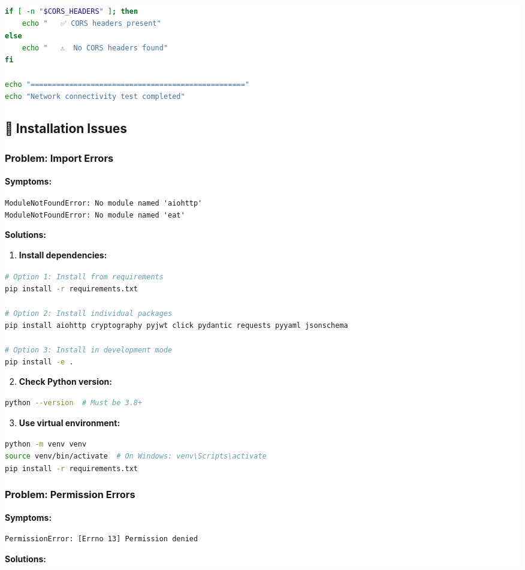 ```bash
if [ -n "$CORS_HEADERS" ]; then
    echo "   ✅ CORS headers present"
else
    echo "   ⚠️  No CORS headers found"
fi

echo "=================================================="
echo "Network connectivity test completed"
```

## 🔧 Installation Issues

### Problem: Import Errors

**Symptoms:**
```
ModuleNotFoundError: No module named 'aiohttp'
ModuleNotFoundError: No module named 'eat'
```

**Solutions:**

1. **Install dependencies:**
```bash
# Option 1: Install from requirements
pip install -r requirements.txt

# Option 2: Install individual packages
pip install aiohttp cryptography pyjwt click pydantic requests pyyaml jsonschema

# Option 3: Install in development mode
pip install -e .
```

2. **Check Python version:**
```bash
python --version  # Must be 3.8+
```

3. **Use virtual environment:**
```bash
python -m venv venv
source venv/bin/activate  # On Windows: venv\Scripts\activate
pip install -r requirements.txt
```

### Problem: Permission Errors

**Symptoms:**
```
PermissionError: [Errno 13] Permission denied
```

**Solutions:**
